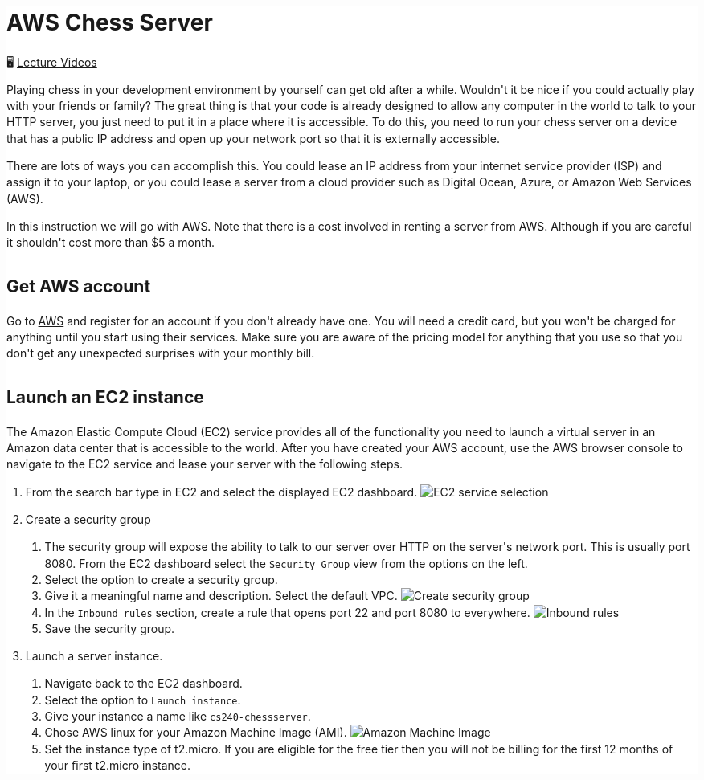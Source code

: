 # AWS Chess Server

🖥️ [Lecture Videos](#videos)

Playing chess in your development environment by yourself can get old after a while. Wouldn't it be nice if you could actually play with your friends or family? The great thing is that your code is already designed to allow any computer in the world to talk to your HTTP server, you just need to put it in a place where it is accessible. To do this, you need to run your chess server on a device that has a public IP address and open up your network port so that it is externally accessible.

There are lots of ways you can accomplish this. You could lease an IP address from your internet service provider (ISP) and assign it to your laptop, or you could lease a server from a cloud provider such as Digital Ocean, Azure, or Amazon Web Services (AWS).

In this instruction we will go with AWS. Note that there is a cost involved in renting a server from AWS. Although if you are careful it shouldn't cost more than $5 a month.

## Get AWS account

Go to [AWS](https://aws.amazon.com/) and register for an account if you don't already have one. You will need a credit card, but you won't be charged for anything until you start using their services. Make sure you are aware of the pricing model for anything that you use so that you don't get any unexpected surprises with your monthly bill.

## Launch an EC2 instance

The Amazon Elastic Compute Cloud (EC2) service provides all of the functionality you need to launch a virtual server in an Amazon data center that is accessible to the world. After you have created your AWS account, use the AWS browser console to navigate to the EC2 service and lease your server with the following steps.

1. From the search bar type in EC2 and select the displayed EC2 dashboard. ![EC2 service selection](awsEc2Selection.png)
1. Create a security group

   1. The security group will expose the ability to talk to our server over HTTP on the server's network port. This is usually port 8080. From the EC2 dashboard select the `Security Group` view from the options on the left.
   1. Select the option to create a security group.
   1. Give it a meaningful name and description. Select the default VPC. ![Create security group](createSecurityGroup.png)
   1. In the `Inbound rules` section, create a rule that opens port 22 and port 8080 to everywhere. ![Inbound rules](inboundRules.png)
   1. Save the security group.

1. Launch a server instance.

   1. Navigate back to the EC2 dashboard.
   1. Select the option to `Launch instance`.
   1. Give your instance a name like `cs240-chessserver`.
   1. Chose AWS linux for your Amazon Machine Image (AMI). ![Amazon Machine Image](ami.png)
   1. Set the instance type of t2.micro. If you are eligible for the free tier then you will not be billing for the first 12 months of your first t2.micro instance.
